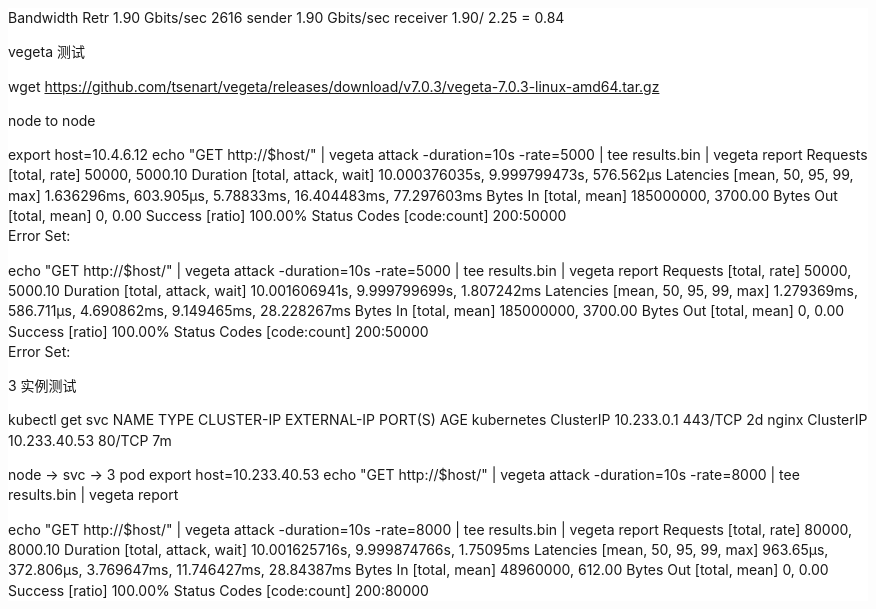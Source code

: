 Bandwidth       Retr
1.90 Gbits/sec  2616             sender
1.90 Gbits/sec                  receiver
1.90/ 2.25 = 0.84




vegeta 测试

wget https://github.com/tsenart/vegeta/releases/download/v7.0.3/vegeta-7.0.3-linux-amd64.tar.gz

node to node

export host=10.4.6.12
echo "GET http://$host/" | vegeta attack -duration=10s -rate=5000 | tee results.bin | vegeta report
Requests      [total, rate]            50000, 5000.10
Duration      [total, attack, wait]    10.000376035s, 9.999799473s, 576.562µs
Latencies     [mean, 50, 95, 99, max]  1.636296ms, 603.905µs, 5.78833ms, 16.404483ms, 77.297603ms
Bytes In      [total, mean]            185000000, 3700.00
Bytes Out     [total, mean]            0, 0.00
Success       [ratio]                  100.00%
Status Codes  [code:count]             200:50000  
Error Set:


echo "GET http://$host/" | vegeta attack -duration=10s -rate=5000 | tee results.bin | vegeta report
Requests      [total, rate]            50000, 5000.10
Duration      [total, attack, wait]    10.001606941s, 9.999799699s, 1.807242ms
Latencies     [mean, 50, 95, 99, max]  1.279369ms, 586.711µs, 4.690862ms, 9.149465ms, 28.228267ms
Bytes In      [total, mean]            185000000, 3700.00
Bytes Out     [total, mean]            0, 0.00
Success       [ratio]                  100.00%
Status Codes  [code:count]             200:50000  
Error Set:


3 实例测试

kubectl get svc 
NAME               TYPE        CLUSTER-IP     EXTERNAL-IP   PORT(S)    AGE
kubernetes         ClusterIP   10.233.0.1     <none>        443/TCP    2d
nginx              ClusterIP   10.233.40.53   <none>        80/TCP     7m

node -> svc -> 3 pod
export host=10.233.40.53 
echo "GET http://$host/" | vegeta attack -duration=10s -rate=8000 | tee results.bin | vegeta report


echo "GET http://$host/" | vegeta attack -duration=10s -rate=8000 | tee results.bin | vegeta report
Requests      [total, rate]            80000, 8000.10
Duration      [total, attack, wait]    10.001625716s, 9.999874766s, 1.75095ms
Latencies     [mean, 50, 95, 99, max]  963.65µs, 372.806µs, 3.769647ms, 11.746427ms, 28.84387ms
Bytes In      [total, mean]            48960000, 612.00
Bytes Out     [total, mean]            0, 0.00
Success       [ratio]                  100.00%
Status Codes  [code:count]             200:80000  
